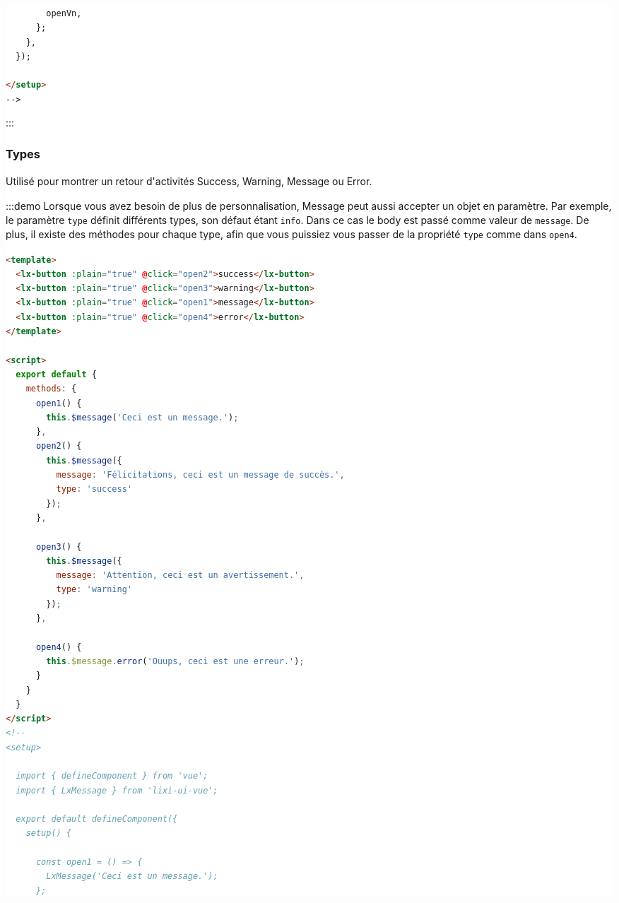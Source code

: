 ```html
        openVn,
      };
    },
  });

</setup>
-->
```
:::

### Types

Utilisé pour montrer un retour d'activités Success, Warning, Message ou Error.

:::demo Lorsque vous avez besoin de plus de personnalisation, Message peut aussi accepter un objet en paramètre. Par exemple, le paramètre `type` définit différents types, son défaut étant `info`. Dans ce cas le body est passé comme valeur de `message`. De plus, il existe des méthodes pour chaque type, afin que vous puissiez vous passer de la propriété `type` comme dans `open4`.
```html
<template>
  <lx-button :plain="true" @click="open2">success</lx-button>
  <lx-button :plain="true" @click="open3">warning</lx-button>
  <lx-button :plain="true" @click="open1">message</lx-button>
  <lx-button :plain="true" @click="open4">error</lx-button>
</template>

<script>
  export default {
    methods: {
      open1() {
        this.$message('Ceci est un message.');
      },
      open2() {
        this.$message({
          message: 'Félicitations, ceci est un message de succès.',
          type: 'success'
        });
      },

      open3() {
        this.$message({
          message: 'Attention, ceci est un avertissement.',
          type: 'warning'
        });
      },

      open4() {
        this.$message.error('Ouups, ceci est une erreur.');
      }
    }
  }
</script>
<!--
<setup>

  import { defineComponent } from 'vue';
  import { LxMessage } from 'lixi-ui-vue';

  export default defineComponent({
    setup() {
      
      const open1 = () => {
        LxMessage('Ceci est un message.');
      };
```